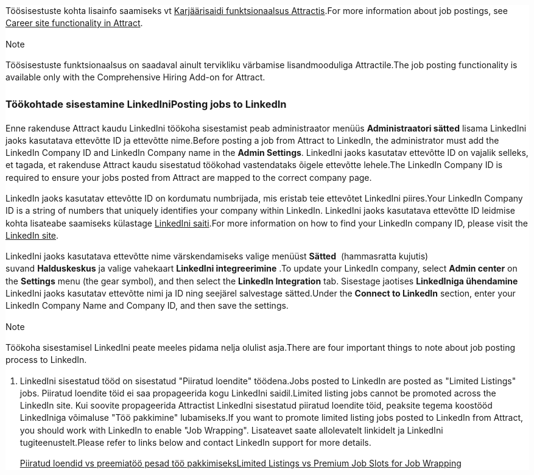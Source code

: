 <span data-ttu-id="a9796-158">Töösisestuste kohta lisainfo saamiseks vt [Karjäärisaidi funktsionaalsus Attractis](career-site.md).</span><span class="sxs-lookup"><span data-stu-id="a9796-158">For more information about job postings, see [Career site functionality in Attract](career-site.md).</span></span>

> [!NOTE]
> <span data-ttu-id="a9796-159">Töösisestuste funktsionaalsus on saadaval ainult tervikliku värbamise lisandmooduliga Attractile.</span><span class="sxs-lookup"><span data-stu-id="a9796-159">The job posting functionality is available only with the Comprehensive Hiring Add-on for Attract.</span></span>

### <a name="posting-jobs-to-linkedin"></a><span data-ttu-id="a9796-160">Töökohtade sisestamine LinkedIni</span><span class="sxs-lookup"><span data-stu-id="a9796-160">Posting jobs to LinkedIn</span></span> 

<span data-ttu-id="a9796-161">Enne rakenduse Attract kaudu LinkedIni töökoha sisestamist peab administraator menüüs **Administraatori sätted** lisama LinkedIni jaoks kasutatava ettevõtte ID ja ettevõtte nime.</span><span class="sxs-lookup"><span data-stu-id="a9796-161">Before posting a job from Attract to LinkedIn, the administrator must add the LinkedIn Company ID and LinkedIn Company name in the **Admin Settings**.</span></span> <span data-ttu-id="a9796-162">LinkedIni jaoks kasutatav ettevõtte ID on vajalik selleks, et tagada, et rakenduse Attract kaudu sisestatud töökohad vastendataks õigele ettevõtte lehele.</span><span class="sxs-lookup"><span data-stu-id="a9796-162">The LinkedIn Company ID is required to ensure your jobs posted from Attract are mapped to the correct company page.</span></span>

<span data-ttu-id="a9796-163">LinkedIn jaoks kasutatav ettevõtte ID on kordumatu numbrijada, mis eristab teie ettevõtet LinkedIni piires.</span><span class="sxs-lookup"><span data-stu-id="a9796-163">Your LinkedIn Company ID is a string of numbers that uniquely identifies your company within LinkedIn.</span></span> <span data-ttu-id="a9796-164">LinkedIni jaoks kasutatava ettevõtte ID leidmise kohta lisateabe saamiseks külastage [LinkedIni saiti](https://aka.ms/findID).</span><span class="sxs-lookup"><span data-stu-id="a9796-164">For more information on how to find your LinkedIn company ID, please visit the [LinkedIn site](https://aka.ms/findID).</span></span>

<span data-ttu-id="a9796-165">LinkedIni jaoks kasutatava ettevõtte nime värskendamiseks valige menüüst **Sätted**  (hammasratta kujutis) suvand **Halduskeskus** ja valige vahekaart **LinkedIni integreerimine** .</span><span class="sxs-lookup"><span data-stu-id="a9796-165">To update your LinkedIn company, select **Admin center** on the **Settings** menu (the gear symbol), and then select the **LinkedIn Integration** tab.</span></span> <span data-ttu-id="a9796-166">Sisestage jaotises **LinkedIniga ühendamine** LinkedIni jaoks kasutatav ettevõtte nimi ja ID ning seejärel salvestage sätted.</span><span class="sxs-lookup"><span data-stu-id="a9796-166">Under the **Connect to LinkedIn** section, enter your LinkedIn Company Name and Company ID, and then save the settings.</span></span>

> [!NOTE]
> <span data-ttu-id="a9796-167">Töökoha sisestamisel LinkedIni peate meeles pidama nelja olulist asja.</span><span class="sxs-lookup"><span data-stu-id="a9796-167">There are four important things to note about job posting process to LinkedIn.</span></span>
> 1. <span data-ttu-id="a9796-168">LinkedIni sisestatud tööd on sisestatud "Piiratud loendite" töödena.</span><span class="sxs-lookup"><span data-stu-id="a9796-168">Jobs posted to LinkedIn are posted as "Limited Listings" jobs.</span></span> <span data-ttu-id="a9796-169">Piiratud loendite töid ei saa propageerida kogu LinkedIni saidil.</span><span class="sxs-lookup"><span data-stu-id="a9796-169">Limited listing jobs cannot be promoted across the LinkedIn site.</span></span> <span data-ttu-id="a9796-170">Kui soovite propageerida Attractist LinkedIni sisestatud piiratud loendite töid, peaksite tegema koostööd LinkedIniga võimaluse "Töö pakkimine" lubamiseks.</span><span class="sxs-lookup"><span data-stu-id="a9796-170">If you want to promote limited listing jobs posted to LinkedIn from Attract, you should work with LinkedIn to enable "Job Wrapping".</span></span> <span data-ttu-id="a9796-171">Lisateavet saate allolevatelt linkidelt ja LinkedIni tugiteenustelt.</span><span class="sxs-lookup"><span data-stu-id="a9796-171">Please refer to links below and contact LinkedIn support for more details.</span></span>
>
>    [<span data-ttu-id="a9796-172">Piiratud loendid vs preemiatöö pesad töö pakkimiseks</span><span class="sxs-lookup"><span data-stu-id="a9796-172">Limited Listings vs Premium Job Slots for Job Wrapping</span></span>](https://www.linkedin.com/help/recruiter/answer/79049/limited-listings-vs-premium-job-slots-for-job-wrapping)
>